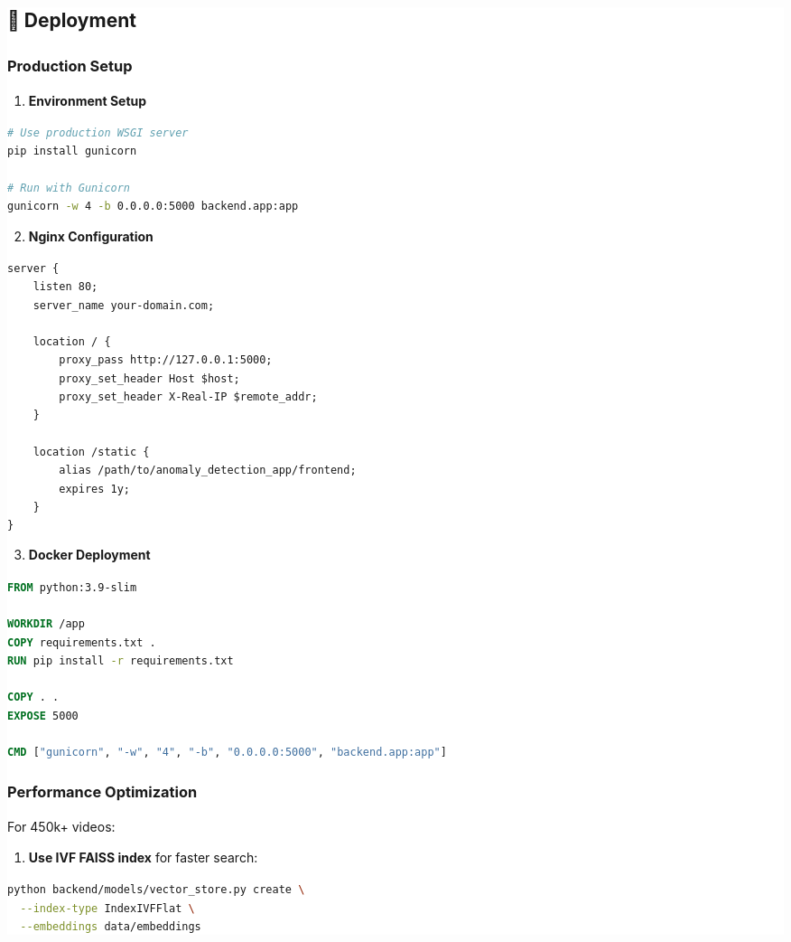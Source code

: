 ## 🚀 Deployment

### Production Setup

1. **Environment Setup**
```bash
# Use production WSGI server
pip install gunicorn

# Run with Gunicorn
gunicorn -w 4 -b 0.0.0.0:5000 backend.app:app
```

2. **Nginx Configuration**
```nginx
server {
    listen 80;
    server_name your-domain.com;

    location / {
        proxy_pass http://127.0.0.1:5000;
        proxy_set_header Host $host;
        proxy_set_header X-Real-IP $remote_addr;
    }

    location /static {
        alias /path/to/anomaly_detection_app/frontend;
        expires 1y;
    }
}
```

3. **Docker Deployment**
```dockerfile
FROM python:3.9-slim

WORKDIR /app
COPY requirements.txt .
RUN pip install -r requirements.txt

COPY . .
EXPOSE 5000

CMD ["gunicorn", "-w", "4", "-b", "0.0.0.0:5000", "backend.app:app"]
```

### Performance Optimization

For 450k+ videos:

1. **Use IVF FAISS index** for faster search:
```bash
python backend/models/vector_store.py create \
  --index-type IndexIVFFlat \
  --embeddings data/embeddings
```
